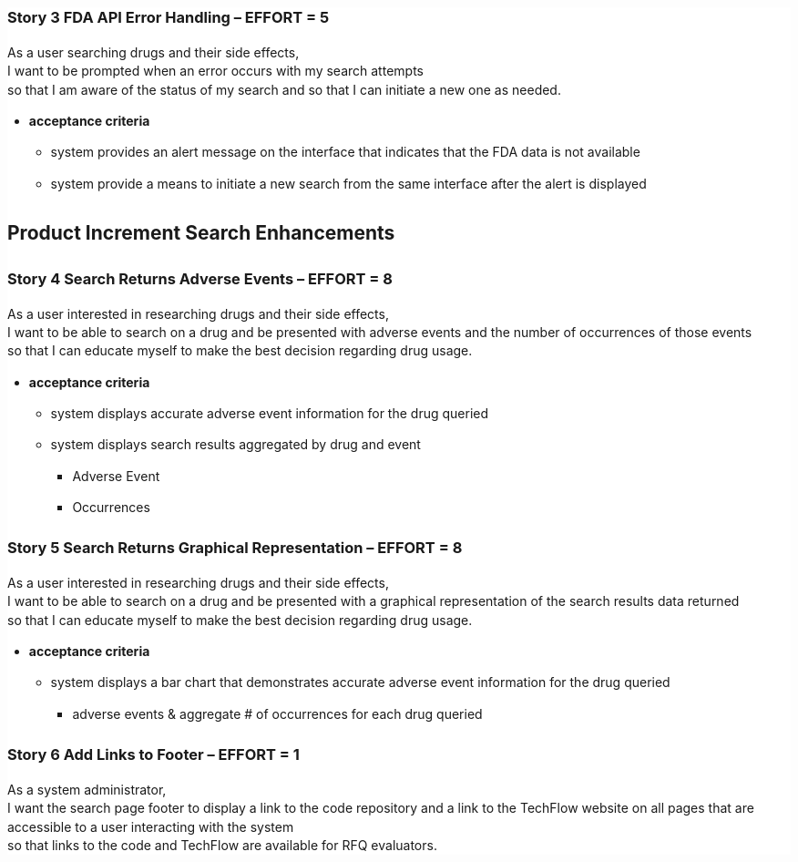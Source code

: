 ### Story 3 FDA API Error Handling – EFFORT = 5

As a user searching drugs and their side effects,\
I want to be prompted when an error occurs with my search attempts\
so that I am aware of the status of my search and so that I can initiate
a new one as needed.

-   **acceptance criteria**

    -   system provides an alert message on the interface that indicates
        that the FDA data is not available

    -   system provide a means to initiate a new search from the same
        interface after the alert is displayed

Product Increment Search Enhancements
-------------------------------------

### Story 4 Search Returns Adverse Events – EFFORT = 8

As a user interested in researching drugs and their side effects,\
I want to be able to search on a drug and be presented with adverse
events and the number of occurrences of those events\
so that I can educate myself to make the best decision regarding drug
usage.

-   **acceptance criteria**

    -   system displays accurate adverse event information for the drug
        queried

    -   system displays search results aggregated by drug and event

        -   Adverse Event

        -   Occurrences

### Story 5 Search Returns Graphical Representation – EFFORT = 8

As a user interested in researching drugs and their side effects,\
I want to be able to search on a drug and be presented with a graphical
representation of the search results data returned\
so that I can educate myself to make the best decision regarding drug
usage.

-   **acceptance criteria**

    -   system displays a bar chart that demonstrates accurate adverse
        event information for the drug queried

        -   adverse events & aggregate \# of occurrences for each drug
            queried

### Story 6 Add Links to Footer – EFFORT = 1

As a system administrator,\
I want the search page footer to display a link to the code repository
and a link to the TechFlow website on all pages that are accessible to a
user interacting with the system\
so that links to the code and TechFlow are available for RFQ evaluators.

